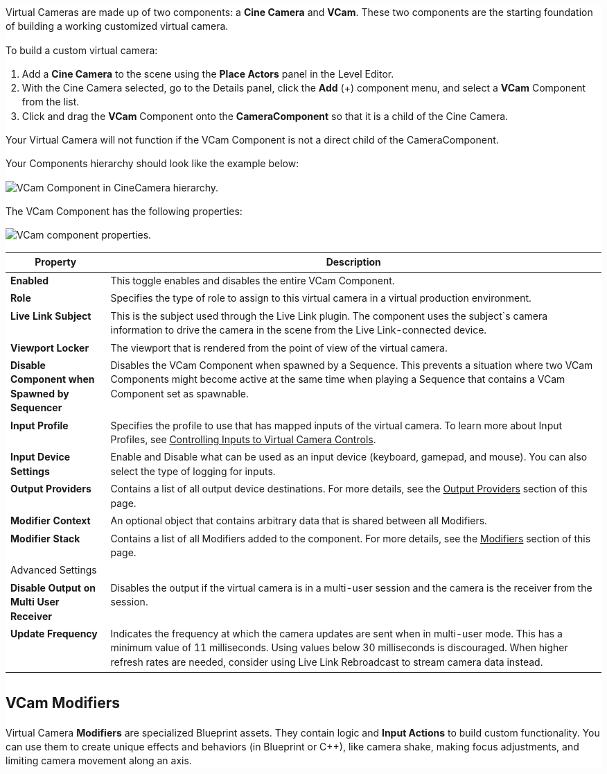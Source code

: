 Virtual Cameras are made up of two components: a **Cine Camera** and **VCam**. These two components are the starting foundation of building a working customized virtual camera.

To build a custom virtual camera:

1.  Add a **Cine Camera** to the scene using the **Place Actors** panel in the Level Editor.
2.  With the Cine Camera selected, go to the Details panel, click the **Add** (+) component menu, and select a **VCam** Component from the list.
3.  Click and drag the **VCam** Component onto the **CameraComponent** so that it is a child of the Cine Camera.

Your Virtual Camera will not function if the VCam Component is not a direct child of the CameraComponent.

Your Components hierarchy should look like the example below:

![VCam Component in CineCamera hierarchy.](https://d1iv7db44yhgxn.cloudfront.net/documentation/images/101aa576-7ff4-45ed-8132-19987d2b599e/setting-vcam-component-hierarchy.png)

The VCam Component has the following properties:

![VCam component properties.](https://d1iv7db44yhgxn.cloudfront.net/documentation/images/d6c345dd-246a-4093-9d24-0c17649856b8/vcam-component-properties.png)

| Property | Description |
| --- | --- |
| **Enabled** | This toggle enables and disables the entire VCam Component. |
| **Role** | Specifies the type of role to assign to this virtual camera in a virtual production environment. |
| **Live Link Subject** | This is the subject used through the Live Link plugin. The component uses the subject\`s camera information to drive the camera in the scene from the Live Link-connected device. |
| **Viewport Locker** | The viewport that is rendered from the point of view of the virtual camera. |
| **Disable Component when Spawned by Sequencer** | Disables the VCam Component when spawned by a Sequence. This prevents a situation where two VCam Components might become active at the same time when playing a Sequence that contains a VCam Component set as spawnable. |
| **Input Profile** | Specifies the profile to use that has mapped inputs of the virtual camera. To learn more about Input Profiles, see [Controlling Inputs to Virtual Camera Controls](/documentation/en-us/unreal-engine/controlling-inputs-to-virtual-camera-controls-in-unreal-engine). |
| **Input Device Settings** | Enable and Disable what can be used as an input device (keyboard, gamepad, and mouse). You can also select the type of logging for inputs. |
| **Output Providers** | Contains a list of all output device destinations. For more details, see the [Output Providers](/documentation/en-us/unreal-engine/configuring-a-virtual-camera-component-in-unreal-engine#vcamoutputproviders) section of this page. |
| **Modifier Context** | An optional object that contains arbitrary data that is shared between all Modifiers. |
| **Modifier Stack** | Contains a list of all Modifiers added to the component. For more details, see the [Modifiers](/documentation/en-us/unreal-engine/configuring-a-virtual-camera-component-in-unreal-engine#vcammodifiers) section of this page. |
| Advanced Settings |   |
| **Disable Output on Multi User Receiver** | Disables the output if the virtual camera is in a multi-user session and the camera is the receiver from the session. |
| **Update Frequency** | Indicates the frequency at which the camera updates are sent when in multi-user mode. This has a minimum value of 11 milliseconds. Using values below 30 milliseconds is discouraged. When higher refresh rates are needed, consider using Live Link Rebroadcast to stream camera data instead. |

## VCam Modifiers

Virtual Camera **Modifiers** are specialized Blueprint assets. They contain logic and **Input Actions** to build custom functionality. You can use them to create unique effects and behaviors (in Blueprint or C++), like camera shake, making focus adjustments, and limiting camera movement along an axis.
